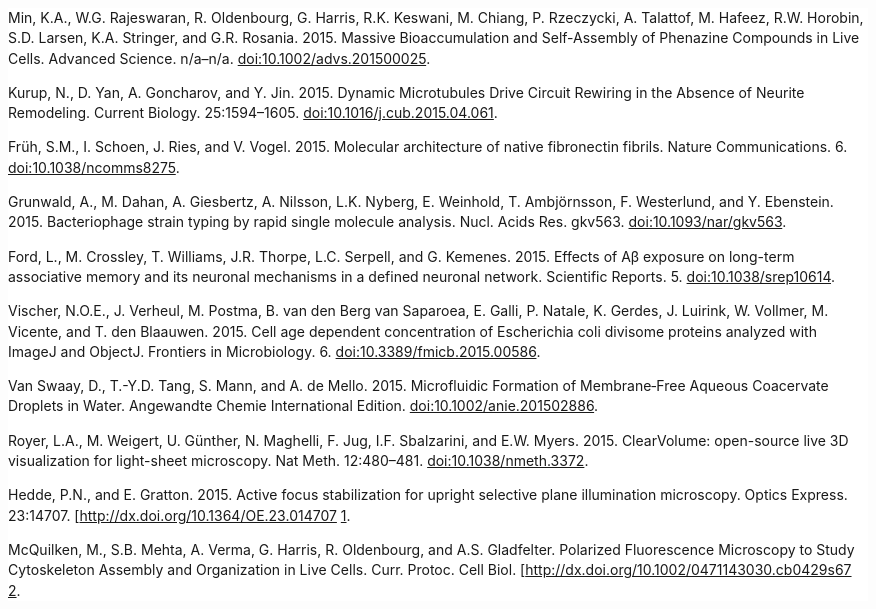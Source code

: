 Min, K.A., W.G. Rajeswaran, R. Oldenbourg, G. Harris, R.K. Keswani, M.
Chiang, P. Rzeczycki, A. Talattof, M. Hafeez, R.W. Horobin, S.D. Larsen,
K.A. Stringer, and G.R. Rosania. 2015. Massive Bioaccumulation and
Self-Assembly of Phenazine Compounds in Live Cells. Advanced Science.
n/a–n/a.
[<doi:10.1002/advs.201500025>](http://dx.doi.org/10.1002/advs.201500025).

Kurup, N., D. Yan, A. Goncharov, and Y. Jin. 2015. Dynamic Microtubules
Drive Circuit Rewiring in the Absence of Neurite Remodeling. Current
Biology. 25:1594–1605.
[<doi:10.1016/j.cub.2015.04.061>](http://dx.doi.org/10.1016/j.cub.2015.04.061).

Früh, S.M., I. Schoen, J. Ries, and V. Vogel. 2015. Molecular
architecture of native fibronectin fibrils. Nature Communications. 6.
[<doi:10.1038/ncomms8275>](http://dx.doi.org/10.1038/ncomms8275).

Grunwald, A., M. Dahan, A. Giesbertz, A. Nilsson, L.K. Nyberg, E.
Weinhold, T. Ambjörnsson, F. Westerlund, and Y. Ebenstein. 2015.
Bacteriophage strain typing by rapid single molecule analysis. Nucl.
Acids Res. gkv563.
[<doi:10.1093/nar/gkv563>](http://dx.doi.org/10.1093/nar/gkv563).

Ford, L., M. Crossley, T. Williams, J.R. Thorpe, L.C. Serpell, and G.
Kemenes. 2015. Effects of Aβ exposure on long-term associative memory
and its neuronal mechanisms in a defined neuronal network. Scientific
Reports. 5.
[<doi:10.1038/srep10614>](http://dx.doi.org/10.1038/srep10614).

Vischer, N.O.E., J. Verheul, M. Postma, B. van den Berg van Saparoea, E.
Galli, P. Natale, K. Gerdes, J. Luirink, W. Vollmer, M. Vicente, and T.
den Blaauwen. 2015. Cell age dependent concentration of Escherichia coli
divisome proteins analyzed with ImageJ and ObjectJ. Frontiers in
Microbiology. 6.
[<doi:10.3389/fmicb.2015.00586>](http://dx.doi.org/10.3389/fmicb.2015.00586).

Van Swaay, D., T.-Y.D. Tang, S. Mann, and A. de Mello. 2015.
Microfluidic Formation of Membrane‐Free Aqueous Coacervate Droplets in
Water. Angewandte Chemie International Edition.
[<doi:10.1002/anie.201502886>](http://dx.doi.org/10.1002/anie.201502886).

Royer, L.A., M. Weigert, U. Günther, N. Maghelli, F. Jug, I.F.
Sbalzarini, and E.W. Myers. 2015. ClearVolume: open-source live 3D
visualization for light-sheet microscopy. Nat Meth. 12:480–481.
[<doi:10.1038/nmeth.3372>](http://dx.doi.org/10.1038/nmeth.3372).

Hedde, P.N., and E. Gratton. 2015. Active focus stabilization for
upright selective plane illumination microscopy. Optics Express.
23:14707. \[<http://dx.doi.org/10.1364/OE.23.014707>
[1](http://dx.doi.org/doi:10.1364/OE.23.014707).

McQuilken, M., S.B. Mehta, A. Verma, G. Harris, R. Oldenbourg, and A.S.
Gladfelter. Polarized Fluorescence Microscopy to Study Cytoskeleton
Assembly and Organization in Live Cells. Curr. Protoc. Cell Biol.
\[<http://dx.doi.org/10.1002/0471143030.cb0429s67>
[2](http://dx.doi.org/doi:10.1002/0471143030.cb0429s67).

